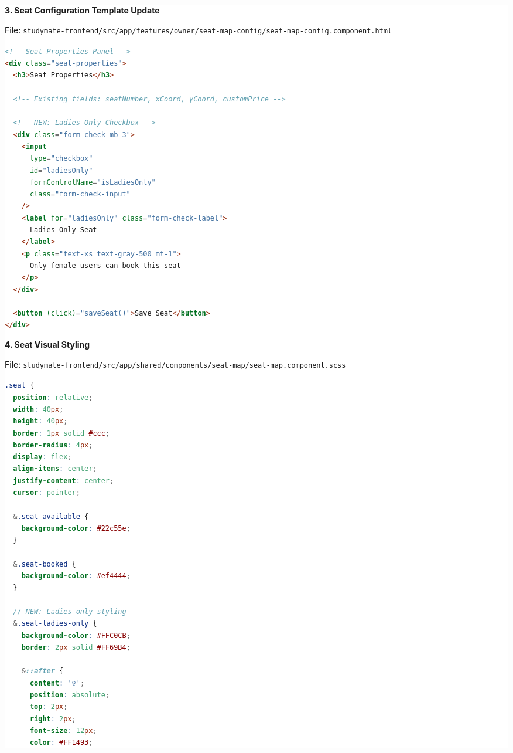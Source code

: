 **3. Seat Configuration Template Update**

File: `studymate-frontend/src/app/features/owner/seat-map-config/seat-map-config.component.html`
```html
<!-- Seat Properties Panel -->
<div class="seat-properties">
  <h3>Seat Properties</h3>

  <!-- Existing fields: seatNumber, xCoord, yCoord, customPrice -->

  <!-- NEW: Ladies Only Checkbox -->
  <div class="form-check mb-3">
    <input
      type="checkbox"
      id="ladiesOnly"
      formControlName="isLadiesOnly"
      class="form-check-input"
    />
    <label for="ladiesOnly" class="form-check-label">
      Ladies Only Seat
    </label>
    <p class="text-xs text-gray-500 mt-1">
      Only female users can book this seat
    </p>
  </div>

  <button (click)="saveSeat()">Save Seat</button>
</div>
```

**4. Seat Visual Styling**

File: `studymate-frontend/src/app/shared/components/seat-map/seat-map.component.scss`
```scss
.seat {
  position: relative;
  width: 40px;
  height: 40px;
  border: 1px solid #ccc;
  border-radius: 4px;
  display: flex;
  align-items: center;
  justify-content: center;
  cursor: pointer;

  &.seat-available {
    background-color: #22c55e;
  }

  &.seat-booked {
    background-color: #ef4444;
  }

  // NEW: Ladies-only styling
  &.seat-ladies-only {
    background-color: #FFC0CB;
    border: 2px solid #FF69B4;

    &::after {
      content: '♀';
      position: absolute;
      top: 2px;
      right: 2px;
      font-size: 12px;
      color: #FF1493;
```